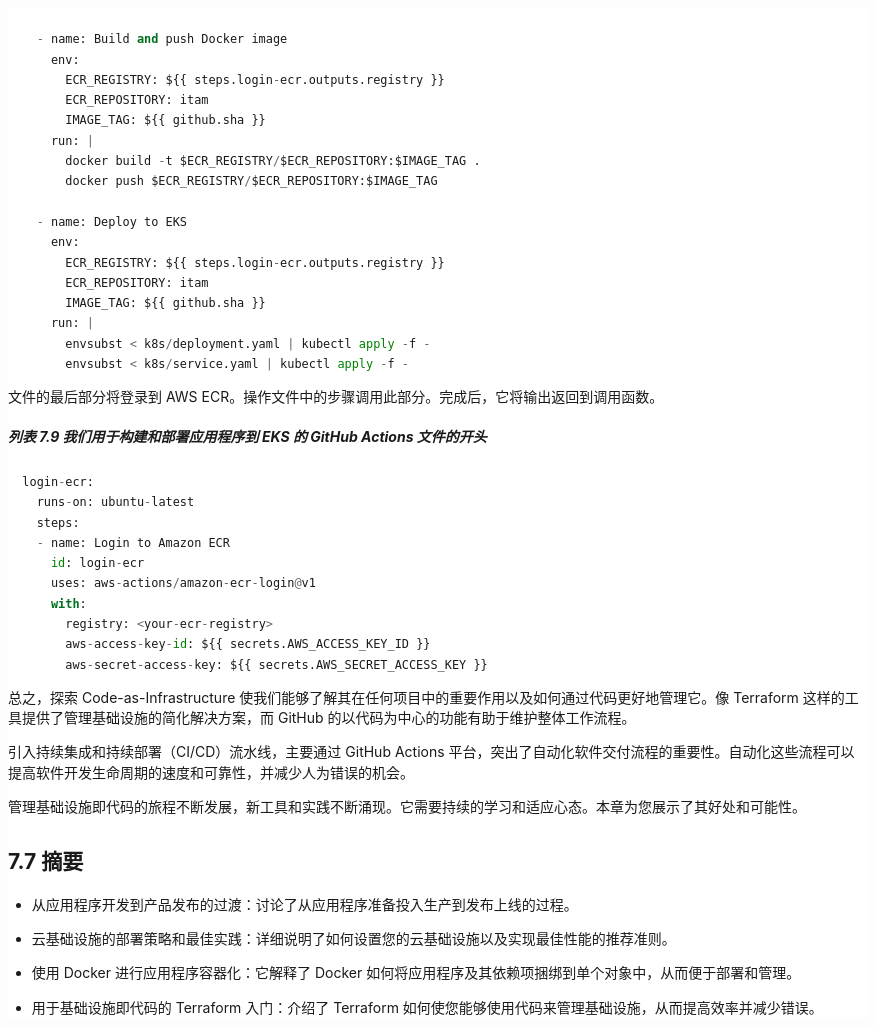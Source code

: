 ```py

    - name: Build and push Docker image
      env:
        ECR_REGISTRY: ${{ steps.login-ecr.outputs.registry }}
        ECR_REPOSITORY: itam
        IMAGE_TAG: ${{ github.sha }}
      run: |
        docker build -t $ECR_REGISTRY/$ECR_REPOSITORY:$IMAGE_TAG .
        docker push $ECR_REGISTRY/$ECR_REPOSITORY:$IMAGE_TAG

    - name: Deploy to EKS
      env:
        ECR_REGISTRY: ${{ steps.login-ecr.outputs.registry }}
        ECR_REPOSITORY: itam
        IMAGE_TAG: ${{ github.sha }}
      run: |
        envsubst < k8s/deployment.yaml | kubectl apply -f -
        envsubst < k8s/service.yaml | kubectl apply -f -
```

文件的最后部分将登录到 AWS ECR。操作文件中的步骤调用此部分。完成后，它将输出返回到调用函数。

##### 列表 7.9 我们用于构建和部署应用程序到 EKS 的 GitHub Actions 文件的开头

```py
  login-ecr:
    runs-on: ubuntu-latest
    steps:
    - name: Login to Amazon ECR
      id: login-ecr
      uses: aws-actions/amazon-ecr-login@v1
      with:
        registry: <your-ecr-registry>
        aws-access-key-id: ${{ secrets.AWS_ACCESS_KEY_ID }}
        aws-secret-access-key: ${{ secrets.AWS_SECRET_ACCESS_KEY }}
```

总之，探索 Code-as-Infrastructure 使我们能够了解其在任何项目中的重要作用以及如何通过代码更好地管理它。像 Terraform 这样的工具提供了管理基础设施的简化解决方案，而 GitHub 的以代码为中心的功能有助于维护整体工作流程。

引入持续集成和持续部署（CI/CD）流水线，主要通过 GitHub Actions 平台，突出了自动化软件交付流程的重要性。自动化这些流程可以提高软件开发生命周期的速度和可靠性，并减少人为错误的机会。

管理基础设施即代码的旅程不断发展，新工具和实践不断涌现。它需要持续的学习和适应心态。本章为您展示了其好处和可能性。

## 7.7 摘要

+   从应用程序开发到产品发布的过渡：讨论了从应用程序准备投入生产到发布上线的过程。

+   云基础设施的部署策略和最佳实践：详细说明了如何设置您的云基础设施以及实现最佳性能的推荐准则。

+   使用 Docker 进行应用程序容器化：它解释了 Docker 如何将应用程序及其依赖项捆绑到单个对象中，从而便于部署和管理。

+   用于基础设施即代码的 Terraform 入门：介绍了 Terraform 如何使您能够使用代码来管理基础设施，从而提高效率并减少错误。
